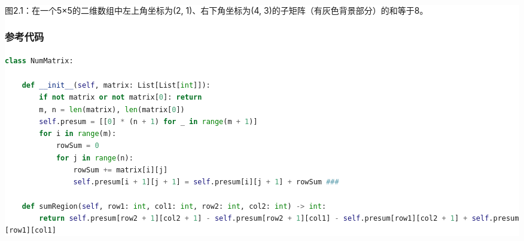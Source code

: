 图2.1：在一个5×5的二维数组中左上角坐标为(2, 1)、右下角坐标为(4, 3)的子矩阵（有灰色背景部分）的和等于8。

### 参考代码
``` python
class NumMatrix:

    def __init__(self, matrix: List[List[int]]):
        if not matrix or not matrix[0]: return
        m, n = len(matrix), len(matrix[0])
        self.presum = [[0] * (n + 1) for _ in range(m + 1)]
        for i in range(m):
            rowSum = 0
            for j in range(n):
                rowSum += matrix[i][j]
                self.presum[i + 1][j + 1] = self.presum[i][j + 1] + rowSum ###

    def sumRegion(self, row1: int, col1: int, row2: int, col2: int) -> int:
        return self.presum[row2 + 1][col2 + 1] - self.presum[row2 + 1][col1] - self.presum[row1][col2 + 1] + self.presum[row1][col1]
```

